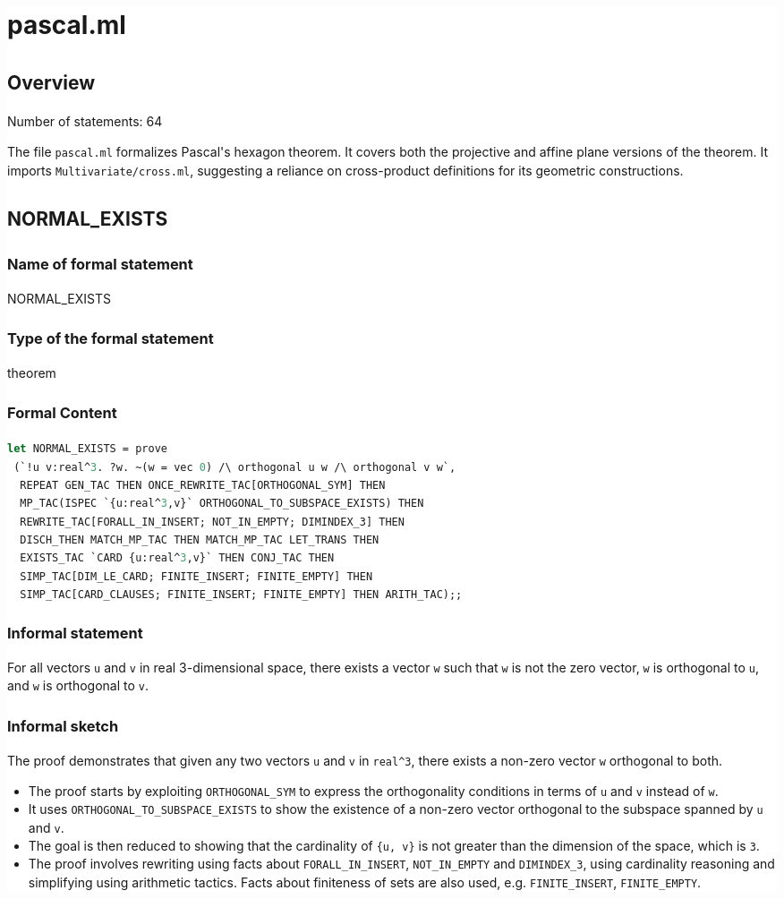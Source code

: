 # pascal.ml

## Overview

Number of statements: 64

The file `pascal.ml` formalizes Pascal's hexagon theorem. It covers both the projective and affine plane versions of the theorem. It imports `Multivariate/cross.ml`, suggesting a reliance on cross-product definitions for its geometric constructions.


## NORMAL_EXISTS

### Name of formal statement
NORMAL_EXISTS

### Type of the formal statement
theorem

### Formal Content
```ocaml
let NORMAL_EXISTS = prove
 (`!u v:real^3. ?w. ~(w = vec 0) /\ orthogonal u w /\ orthogonal v w`,
  REPEAT GEN_TAC THEN ONCE_REWRITE_TAC[ORTHOGONAL_SYM] THEN
  MP_TAC(ISPEC `{u:real^3,v}` ORTHOGONAL_TO_SUBSPACE_EXISTS) THEN
  REWRITE_TAC[FORALL_IN_INSERT; NOT_IN_EMPTY; DIMINDEX_3] THEN
  DISCH_THEN MATCH_MP_TAC THEN MATCH_MP_TAC LET_TRANS THEN
  EXISTS_TAC `CARD {u:real^3,v}` THEN CONJ_TAC THEN
  SIMP_TAC[DIM_LE_CARD; FINITE_INSERT; FINITE_EMPTY] THEN
  SIMP_TAC[CARD_CLAUSES; FINITE_INSERT; FINITE_EMPTY] THEN ARITH_TAC);;
```

### Informal statement
For all vectors `u` and `v` in real 3-dimensional space, there exists a vector `w` such that `w` is not the zero vector, `w` is orthogonal to `u`, and `w` is orthogonal to `v`.

### Informal sketch
The proof demonstrates that given any two vectors `u` and `v` in `real^3`, there exists a non-zero vector `w` orthogonal to both.
- The proof starts by exploiting `ORTHOGONAL_SYM` to express the orthogonality conditions in terms of `u` and `v` instead of `w`.
- It uses `ORTHOGONAL_TO_SUBSPACE_EXISTS` to show the existence of a non-zero vector orthogonal to the subspace spanned by `u` and `v`.
- The goal is then reduced to showing that the cardinality of `{u, v}` is not greater than the dimension of the space, which is `3`.
- The proof involves rewriting using facts about `FORALL_IN_INSERT`, `NOT_IN_EMPTY` and `DIMINDEX_3`, using cardinality reasoning and simplifying using arithmetic tactics. Facts about finiteness of sets are also used, e.g. `FINITE_INSERT`, `FINITE_EMPTY`.

